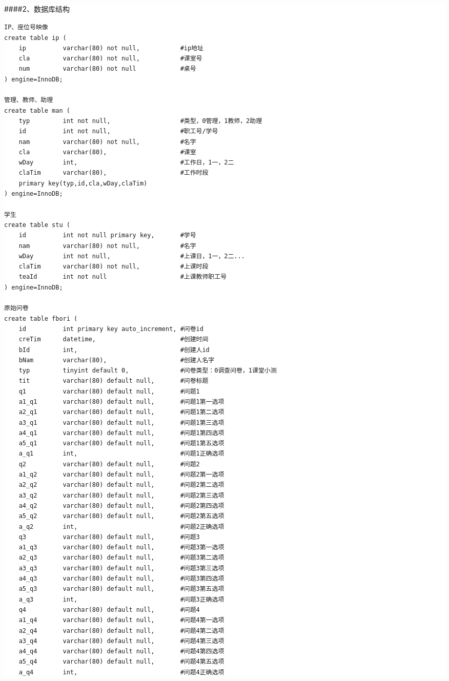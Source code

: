 ####2、数据库结构

	IP、座位号映像
	create table ip (
		ip			varchar(80) not null,			#ip地址
	    cla     	varchar(80) not null,      		#课室号
	    num			varchar(80) not null			#桌号
	) engine=InnoDB;

	管理、教师、助理
	create table man (
		typ			int not null,					#类型，0管理，1教师，2助理
	    id			int not null,					#职工号/学号
	    nam			varchar(80) not null,			#名字
	    cla			varchar(80),					#课室
	    wDay		int,							#工作日，1一，2二
	    claTim		varchar(80),					#工作时段
	    primary key(typ,id,cla,wDay,claTim)
	) engine=InnoDB;
	
	学生
	create table stu (
	    id			int not null primary key,		#学号
	    nam 		varchar(80) not null,			#名字
	    wDay		int not null,					#上课日，1一，2二...
	    claTim		varchar(80) not null,			#上课时段
	    teaId		int not null					#上课教师职工号
	) engine=InnoDB;
	
	原始问卷
	create table fbori (
		id			int primary key auto_increment, #问卷id
	    creTim      datetime,                       #创建时间
	    bId			int,							#创建人id
	    bNam		varchar(80),					#创建人名字
	    typ			tinyint default 0,				#问卷类型：0调查问卷，1课堂小测
		tit			varchar(80) default null,		#问卷标题
	    q1			varchar(80) default null,		#问题1
	    a1_q1		varchar(80) default null,		#问题1第一选项
	    a2_q1		varchar(80) default null,		#问题1第二选项
	    a3_q1		varchar(80) default null,		#问题1第三选项
	    a4_q1		varchar(80) default null,		#问题1第四选项
	    a5_q1		varchar(80) default null,		#问题1第五选项
	    a_q1		int,							#问题1正确选项
	    q2			varchar(80) default null,		#问题2
	    a1_q2		varchar(80) default null,		#问题2第一选项
	    a2_q2		varchar(80) default null,		#问题2第二选项
	    a3_q2		varchar(80) default null,		#问题2第三选项
	    a4_q2		varchar(80) default null,		#问题2第四选项
	    a5_q2		varchar(80) default null,		#问题2第五选项
	    a_q2		int,							#问题2正确选项
	    q3			varchar(80) default null,		#问题3
	    a1_q3		varchar(80) default null,		#问题3第一选项
	    a2_q3		varchar(80) default null,		#问题3第二选项
	    a3_q3		varchar(80) default null,		#问题3第三选项
	    a4_q3		varchar(80) default null,		#问题3第四选项
	    a5_q3		varchar(80) default null,		#问题3第五选项
	    a_q3		int,							#问题3正确选项
	    q4			varchar(80) default null,		#问题4
	    a1_q4		varchar(80) default null,		#问题4第一选项
	    a2_q4		varchar(80) default null,		#问题4第二选项
	    a3_q4		varchar(80) default null,		#问题4第三选项
	    a4_q4		varchar(80) default null,		#问题4第四选项
	    a5_q4		varchar(80) default null,		#问题4第五选项
	    a_q4		int,							#问题4正确选项